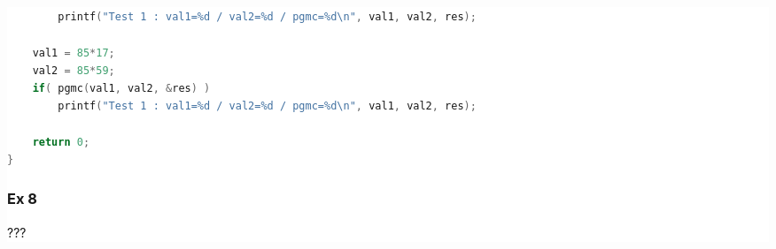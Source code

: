 ```C
        printf("Test 1 : val1=%d / val2=%d / pgmc=%d\n", val1, val2, res);

    val1 = 85*17;
    val2 = 85*59;
    if( pgmc(val1, val2, &res) )
        printf("Test 1 : val1=%d / val2=%d / pgmc=%d\n", val1, val2, res);        

    return 0;
}
```

### Ex 8
???